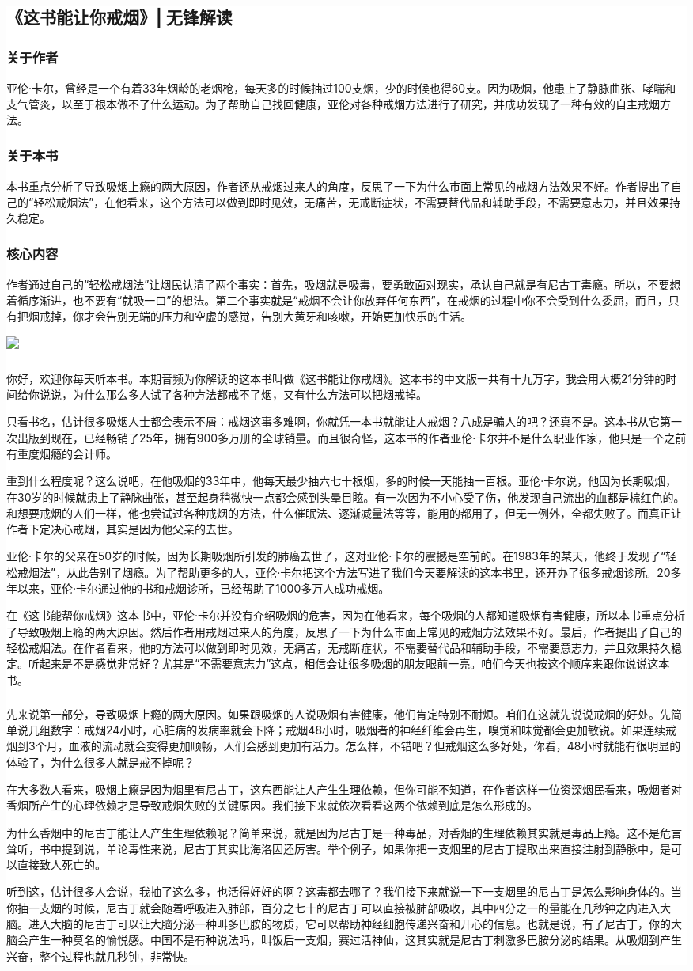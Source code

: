 ## 《这书能让你戒烟》| 无锋解读

### 关于作者

亚伦·卡尔，曾经是一个有着33年烟龄的老烟枪，每天多的时候抽过100支烟，少的时候也得60支。因为吸烟，他患上了静脉曲张、哮喘和支气管炎，以至于根本做不了什么运动。为了帮助自己找回健康，亚伦对各种戒烟方法进行了研究，并成功发现了一种有效的自主戒烟方法。

### 关于本书

本书重点分析了导致吸烟上瘾的两大原因，作者还从戒烟过来人的角度，反思了一下为什么市面上常见的戒烟方法效果不好。作者提出了自己的“轻松戒烟法”，在他看来，这个方法可以做到即时见效，无痛苦，无戒断症状，不需要替代品和辅助手段，不需要意志力，并且效果持久稳定。

### 核心内容

作者通过自己的“轻松戒烟法”让烟民认清了两个事实：首先，吸烟就是吸毒，要勇敢面对现实，承认自己就是有尼古丁毒瘾。所以，不要想着循序渐进，也不要有“就吸一口”的想法。第二个事实就是“戒烟不会让你放弃任何东西”，在戒烟的过程中你不会受到什么委屈，而且，只有把烟戒掉，你才会告别无端的压力和空虚的感觉，告别大黄牙和咳嗽，开始更加快乐的生活。

<img  src="https://piccdn3.umiwi.com/img/201801/31/201801311756105151286174.jpg" width="0"/>

###  



你好，欢迎你每天听本书。本期音频为你解读的这本书叫做《这书能让你戒烟》。这本书的中文版一共有十九万字，我会用大概21分钟的时间给你说说，为什么那么多人试了各种方法都戒不了烟，又有什么方法可以把烟戒掉。

只看书名，估计很多吸烟人士都会表示不屑：戒烟这事多难啊，你就凭一本书就能让人戒烟？八成是骗人的吧？还真不是。这本书从它第一次出版到现在，已经畅销了25年，拥有900多万册的全球销量。而且很奇怪，这本书的作者亚伦·卡尔并不是什么职业作家，他只是一个之前有重度烟瘾的会计师。

重到什么程度呢？这么说吧，在他吸烟的33年中，他每天最少抽六七十根烟，多的时候一天能抽一百根。亚伦·卡尔说，他因为长期吸烟，在30岁的时候就患上了静脉曲张，甚至起身稍微快一点都会感到头晕目眩。有一次因为不小心受了伤，他发现自己流出的血都是棕红色的。和想要戒烟的人们一样，他也尝试过各种戒烟的方法，什么催眠法、逐渐减量法等等，能用的都用了，但无一例外，全都失败了。而真正让作者下定决心戒烟，其实是因为他父亲的去世。

亚伦·卡尔的父亲在50岁的时候，因为长期吸烟所引发的肺癌去世了，这对亚伦·卡尔的震撼是空前的。在1983年的某天，他终于发现了“轻松戒烟法”，从此告别了烟瘾。为了帮助更多的人，亚伦·卡尔把这个方法写进了我们今天要解读的这本书里，还开办了很多戒烟诊所。20多年以来，亚伦·卡尔通过他的书和戒烟诊所，已经帮助了1000多万人成功戒烟。

在《这书能帮你戒烟》这本书中，亚伦·卡尔并没有介绍吸烟的危害，因为在他看来，每个吸烟的人都知道吸烟有害健康，所以本书重点分析了导致吸烟上瘾的两大原因。然后作者用戒烟过来人的角度，反思了一下为什么市面上常见的戒烟方法效果不好。最后，作者提出了自己的轻松戒烟法。在作者看来，他的方法可以做到即时见效，无痛苦，无戒断症状，不需要替代品和辅助手段，不需要意志力，并且效果持久稳定。听起来是不是感觉非常好？尤其是“不需要意志力”这点，相信会让很多吸烟的朋友眼前一亮。咱们今天也按这个顺序来跟你说说这本书。

###  



先来说第一部分，导致吸烟上瘾的两大原因。如果跟吸烟的人说吸烟有害健康，他们肯定特别不耐烦。咱们在这就先说说戒烟的好处。先简单说几组数字：戒烟24小时，心脏病的发病率就会下降；戒烟48小时，吸烟者的神经纤维会再生，嗅觉和味觉都会更加敏锐。如果连续戒烟到3个月，血液的流动就会变得更加顺畅，人们会感到更加有活力。怎么样，不错吧？但戒烟这么多好处，你看，48小时就能有很明显的体验了，为什么很多人就是戒不掉呢？

在大多数人看来，吸烟上瘾是因为烟里有尼古丁，这东西能让人产生生理依赖，但你可能不知道，在作者这样一位资深烟民看来，吸烟者对香烟所产生的心理依赖才是导致戒烟失败的关键原因。我们接下来就依次看看这两个依赖到底是怎么形成的。

为什么香烟中的尼古丁能让人产生生理依赖呢？简单来说，就是因为尼古丁是一种毒品，对香烟的生理依赖其实就是毒品上瘾。这不是危言耸听，书中提到说，单论毒性来说，尼古丁其实比海洛因还厉害。举个例子，如果你把一支烟里的尼古丁提取出来直接注射到静脉中，是可以直接致人死亡的。

听到这，估计很多人会说，我抽了这么多，也活得好好的啊？这毒都去哪了？我们接下来就说一下一支烟里的尼古丁是怎么影响身体的。当你抽一支烟的时候，尼古丁就会随着呼吸进入肺部，百分之七十的尼古丁可以直接被肺部吸收，其中四分之一的量能在几秒钟之内进入大脑。进入大脑的尼古丁可以让大脑分泌一种叫多巴胺的物质，它可以帮助神经细胞传递兴奋和开心的信息。也就是说，有了尼古丁，你的大脑会产生一种莫名的愉悦感。中国不是有种说法吗，叫饭后一支烟，赛过活神仙，这其实就是尼古丁刺激多巴胺分泌的结果。从吸烟到产生兴奋，整个过程也就几秒钟，非常快。
